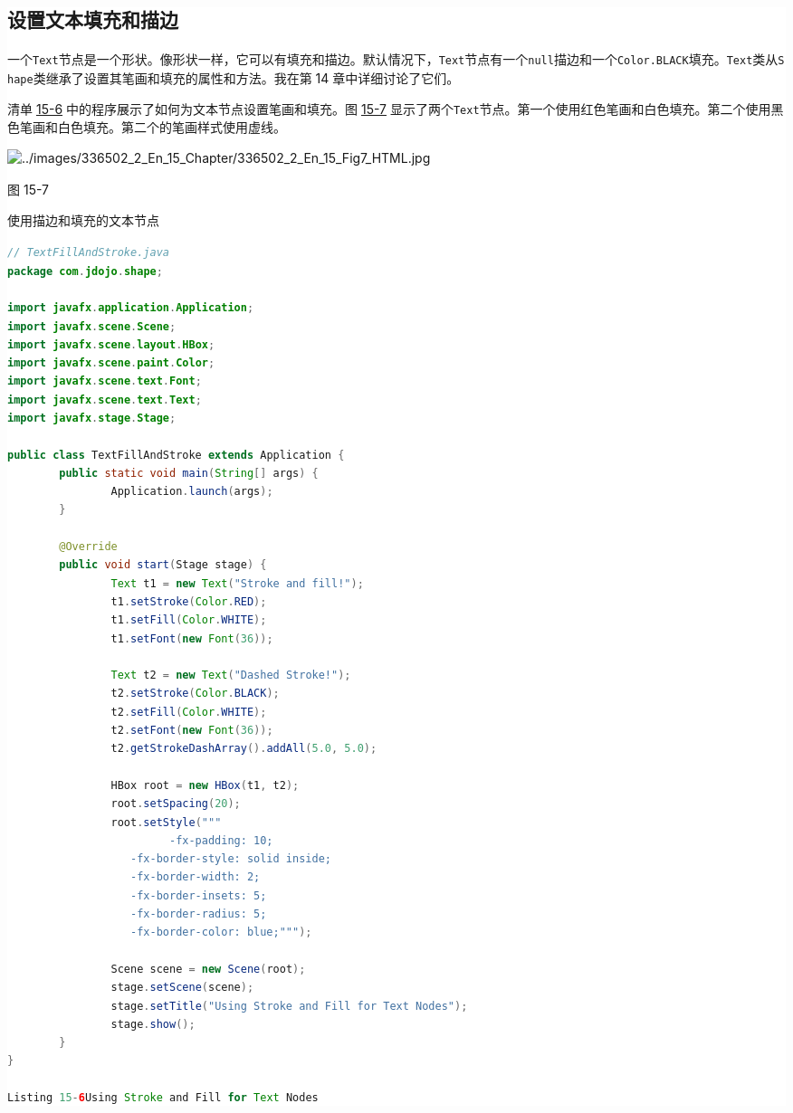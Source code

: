 ## 设置文本填充和描边

一个`Text`节点是一个形状。像形状一样，它可以有填充和描边。默认情况下，`Text`节点有一个`null`描边和一个`Color.BLACK`填充。`Text`类从`Shape`类继承了设置其笔画和填充的属性和方法。我在第 14 章中详细讨论了它们。

清单 [15-6](#PC13) 中的程序展示了如何为文本节点设置笔画和填充。图 [15-7](#Fig7) 显示了两个`Text`节点。第一个使用红色笔画和白色填充。第二个使用黑色笔画和白色填充。第二个的笔画样式使用虚线。

![../images/336502_2_En_15_Chapter/336502_2_En_15_Fig7_HTML.jpg](../images/336502_2_En_15_Chapter/336502_2_En_15_Fig7_HTML.jpg)

图 15-7

使用描边和填充的文本节点

```java
// TextFillAndStroke.java
package com.jdojo.shape;

import javafx.application.Application;
import javafx.scene.Scene;
import javafx.scene.layout.HBox;
import javafx.scene.paint.Color;
import javafx.scene.text.Font;
import javafx.scene.text.Text;
import javafx.stage.Stage;

public class TextFillAndStroke extends Application {
        public static void main(String[] args) {
                Application.launch(args);
        }

        @Override
        public void start(Stage stage) {
                Text t1 = new Text("Stroke and fill!");
                t1.setStroke(Color.RED);
                t1.setFill(Color.WHITE);
                t1.setFont(new Font(36));

                Text t2 = new Text("Dashed Stroke!");
                t2.setStroke(Color.BLACK);
                t2.setFill(Color.WHITE);
                t2.setFont(new Font(36));
                t2.getStrokeDashArray().addAll(5.0, 5.0);

                HBox root = new HBox(t1, t2);
                root.setSpacing(20);
                root.setStyle("""
                         -fx-padding: 10;
                   -fx-border-style: solid inside;
                   -fx-border-width: 2;
                   -fx-border-insets: 5;
                   -fx-border-radius: 5;
                   -fx-border-color: blue;""");

                Scene scene = new Scene(root);
                stage.setScene(scene);
                stage.setTitle("Using Stroke and Fill for Text Nodes");
                stage.show();
        }
}

Listing 15-6Using Stroke and Fill for Text Nodes

```
